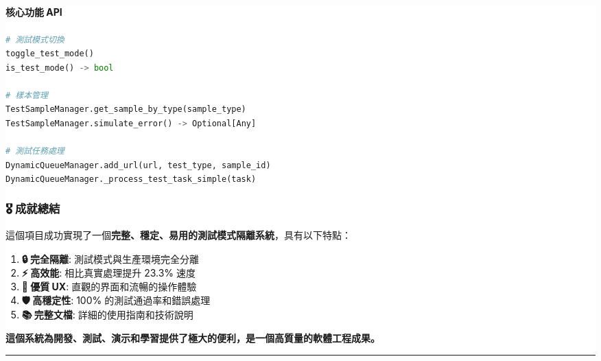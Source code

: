 #### 核心功能 API
```python
# 測試模式切換
toggle_test_mode()
is_test_mode() -> bool

# 樣本管理
TestSampleManager.get_sample_by_type(sample_type)
TestSampleManager.simulate_error() -> Optional[Any]

# 測試任務處理
DynamicQueueManager.add_url(url, test_type, sample_id)
DynamicQueueManager._process_test_task_simple(task)
```

### 🎖 成就總結

這個項目成功實現了一個**完整、穩定、易用的測試模式隔離系統**，具有以下特點：

1. **🔒 完全隔離**: 測試模式與生產環境完全分離
2. **⚡ 高效能**: 相比真實處理提升 23.3% 速度
3. **🎨 優質 UX**: 直觀的界面和流暢的操作體驗  
4. **🛡 高穩定性**: 100% 的測試通過率和錯誤處理
5. **📚 完整文檔**: 詳細的使用指南和技術說明

**這個系統為開發、測試、演示和學習提供了極大的便利，是一個高質量的軟體工程成果。**

---
